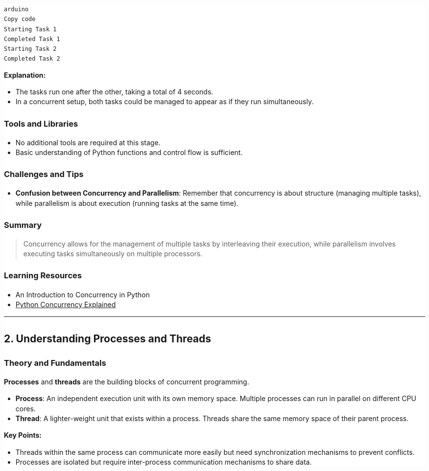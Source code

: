 ```arduino
arduino
Copy code
Starting Task 1
Completed Task 1
Starting Task 2
Completed Task 2

```

**Explanation:**

- The tasks run one after the other, taking a total of 4 seconds.
- In a concurrent setup, both tasks could be managed to appear as if they run simultaneously.

### **Tools and Libraries**

- No additional tools are required at this stage.
- Basic understanding of Python functions and control flow is sufficient.

### **Challenges and Tips**

- **Confusion between Concurrency and Parallelism**: Remember that concurrency is about structure (managing multiple tasks), while parallelism is about execution (running tasks at the same time).

### **Summary**

> Concurrency allows for the management of multiple tasks by interleaving their execution, while parallelism involves executing tasks simultaneously on multiple processors.
> 

### **Learning Resources**

- An Introduction to Concurrency in Python
- [Python Concurrency Explained](https://www.youtube.com/watch?v=9zinZmE3Ogk)

---

## **2. Understanding Processes and Threads**

### **Theory and Fundamentals**

**Processes** and **threads** are the building blocks of concurrent programming.

- **Process**: An independent execution unit with its own memory space. Multiple processes can run in parallel on different CPU cores.
- **Thread**: A lighter-weight unit that exists within a process. Threads share the same memory space of their parent process.

**Key Points:**

- Threads within the same process can communicate more easily but need synchronization mechanisms to prevent conflicts.
- Processes are isolated but require inter-process communication mechanisms to share data.
